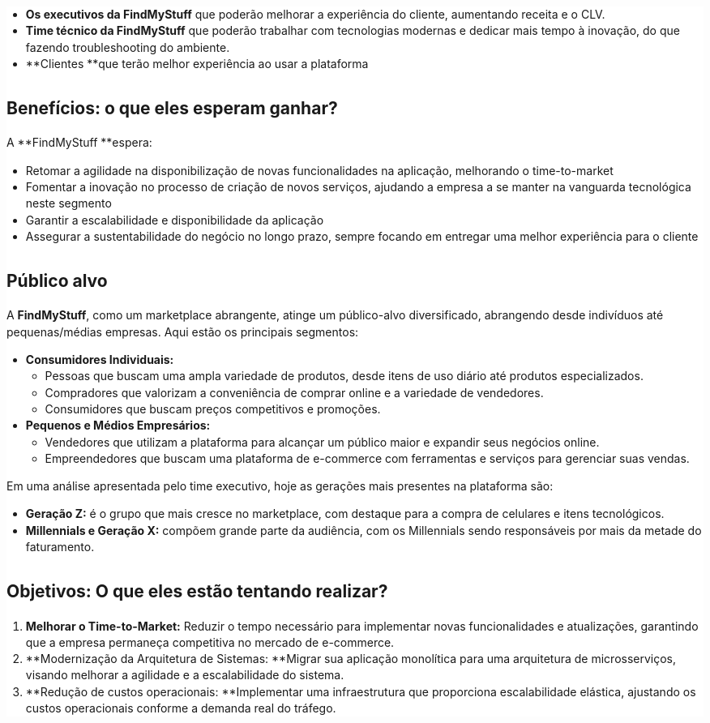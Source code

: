 

* **Os executivos da FindMyStuff** que poderão melhorar a experiência do cliente, aumentando receita e o CLV.
* **Time técnico da FindMyStuff** que poderão trabalhar com tecnologias modernas e dedicar mais tempo à inovação, do que fazendo troubleshooting do ambiente.
* **Clientes **que terão melhor experiência ao usar a plataforma


## Benefícios: o que eles esperam ganhar?

A **FindMyStuff **espera:



* Retomar a agilidade na disponibilização de novas funcionalidades na aplicação, melhorando o time-to-market
* Fomentar a inovação no processo de criação de novos serviços, ajudando a empresa a se manter na vanguarda tecnológica neste segmento
* Garantir a escalabilidade e disponibilidade da aplicação
* Assegurar a sustentabilidade do negócio no longo prazo, sempre focando em entregar uma melhor experiência para o cliente


## Público alvo

A **FindMyStuff**, como um marketplace abrangente, atinge um público-alvo diversificado, abrangendo desde indivíduos até pequenas/médias empresas. Aqui estão os principais segmentos:



* **Consumidores Individuais:**
    * Pessoas que buscam uma ampla variedade de produtos, desde itens de uso diário até produtos especializados.
    * Compradores que valorizam a conveniência de comprar online e a variedade de vendedores.
    * Consumidores que buscam preços competitivos e promoções.
* **Pequenos e Médios Empresários:**
    * Vendedores que utilizam a plataforma para alcançar um público maior e expandir seus negócios online.
    * Empreendedores que buscam uma plataforma de e-commerce com ferramentas e serviços para gerenciar suas vendas.

Em uma análise apresentada pelo time executivo, hoje as gerações mais presentes na plataforma são:



* **Geração Z:** é o grupo que mais cresce no marketplace, com destaque para a compra de celulares e itens tecnológicos.
* **Millennials e Geração X:** compõem grande parte da audiência, com os Millennials sendo responsáveis por mais da metade do faturamento.


## Objetivos: O que eles estão tentando realizar?



1. **Melhorar o Time-to-Market:** Reduzir o tempo necessário para implementar novas funcionalidades e atualizações, garantindo que a empresa permaneça competitiva no mercado de e-commerce.
2. **Modernização da Arquitetura de Sistemas: **Migrar sua aplicação monolítica para uma arquitetura de microsserviços, visando melhorar a agilidade e a escalabilidade do sistema.
3. **Redução de custos operacionais: **Implementar uma infraestrutura que proporciona escalabilidade elástica, ajustando os custos operacionais conforme a demanda real do tráfego.
